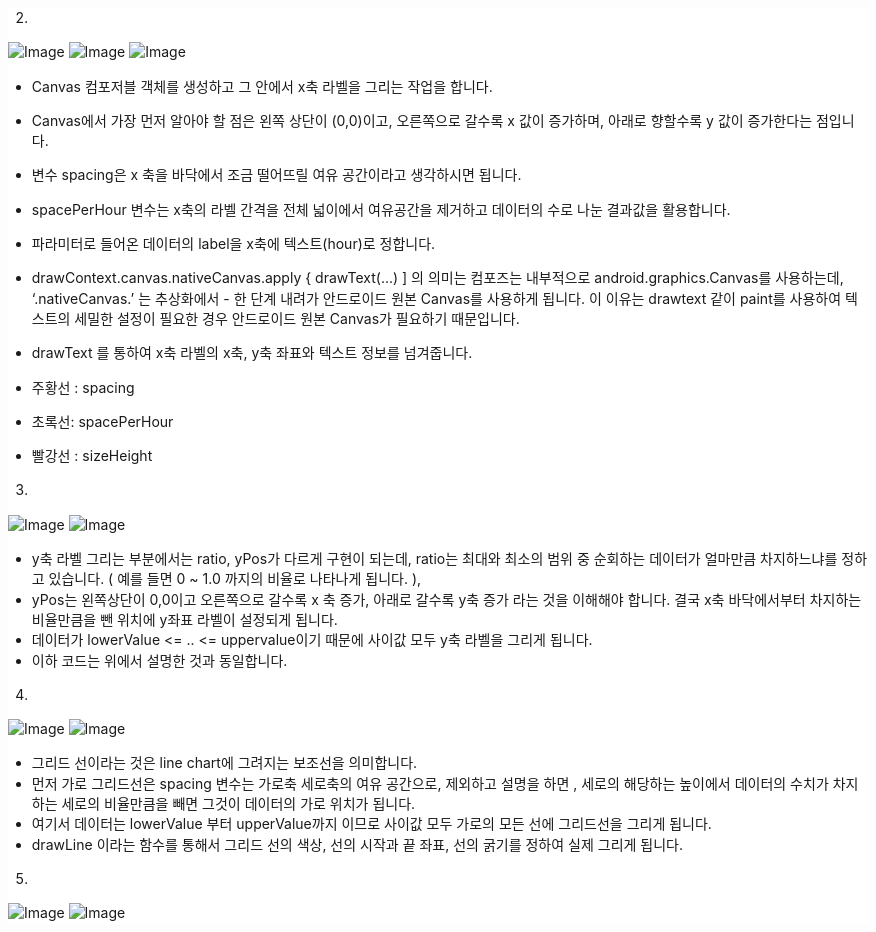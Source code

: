 2.
<img width="550" height="300" alt="Image" src="https://github.com/user-attachments/assets/4f898911-dbf4-4b7a-9313-9a4af074ec07" />
<img width="150" height="300" alt="Image" src="https://github.com/user-attachments/assets/0086798d-9aeb-4eae-a713-1e79b5ff4570" /> 
<img width="150" height="300" alt="Image" src="https://github.com/user-attachments/assets/98e81919-0203-4eb2-b158-610d2c9a8aeb" />


- Canvas 컴포저블 객체를 생성하고 그 안에서 x축 라벨을 그리는 작업을 합니다.
- Canvas에서 가장 먼저 알아야 할 점은 왼쪽 상단이 (0,0)이고, 오른쪽으로 갈수록 x 값이 증가하며, 아래로 향할수록 y 값이 증가한다는 점입니다.
- 변수 spacing은 x 축을 바닥에서 조금 떨어뜨릴 여유 공간이라고 생각하시면 됩니다.
- spacePerHour 변수는 x축의 라벨 간격을 전체 넓이에서 여유공간을 제거하고 데이터의 수로 나눈 결과값을 활용합니다.
- 파라미터로 들어온 데이터의 label을 x축에 텍스트(hour)로 정합니다.
- drawContext.canvas.nativeCanvas.apply { drawText(...) ] 의 의미는 컴포즈는 내부적으로 android.graphics.Canvas를 사용하는데, ‘.nativeCanvas.’ 는 추상화에서 - 한 단계 내려가 안드로이드 원본 Canvas를 사용하게 됩니다. 이 이유는 drawtext 같이 paint를 사용하여 텍스트의 세밀한 설정이 필요한 경우 안드로이드 원본 Canvas가 필요하기 때문입니다.
- drawText 를 통하여  x축 라벨의  x축, y축 좌표와 텍스트 정보를 넘겨줍니다.


- 주황선 : spacing
- 초록선: spacePerHour
- 빨강선 : sizeHeight


3. 

<img width="650" height="300" alt="Image" src="https://github.com/user-attachments/assets/c66a029d-c6a3-4a5d-96a9-870fe3012b7c" />
<img width="200" height="400" alt="Image" src="https://github.com/user-attachments/assets/21fb07be-e148-4c6e-ae0c-79da3e3a322c" /> 

- y축 라벨 그리는 부분에서는 ratio, yPos가 다르게 구현이 되는데, ratio는 최대와 최소의 범위 중 순회하는 데이터가 얼마만큼 차지하느냐를 정하고 있습니다. ( 예를 들면 0 ~ 1.0 까지의 비율로 나타나게 됩니다. ),
- yPos는 왼쪽상단이 0,0이고 오른쪽으로 갈수록 x 축 증가, 아래로 갈수록 y축 증가 라는 것을 이해해야 합니다. 결국 x축 바닥에서부터 차지하는 비율만큼을 뺀 위치에 y좌표 라벨이 설정되게 됩니다.
- 데이터가 lowerValue <= .. <= uppervalue이기 때문에 사이값 모두 y축 라벨을 그리게 됩니다.
- 이하 코드는 위에서 설명한 것과 동일합니다.






4.

<img width="550" height="284" alt="Image" src="https://github.com/user-attachments/assets/1f0fd06c-bc60-40b4-95e6-60c35227de81" />
<img width="200" height="400" alt="Image" src="https://github.com/user-attachments/assets/de973e6c-fe45-4641-a45c-678a8bbadfe1" /> 

- 그리드 선이라는 것은 line chart에 그려지는 보조선을 의미합니다.
- 먼저 가로 그리드선은 spacing 변수는 가로축 세로축의 여유 공간으로, 제외하고 설명을 하면 , 세로의 해당하는 높이에서 데이터의 수치가 차지하는 세로의 비율만큼을 빼면 그것이 데이터의 가로 위치가 됩니다.
- 여기서 데이터는 lowerValue 부터 upperValue까지 이므로 사이값 모두 가로의 모든 선에 그리드선을 그리게 됩니다.
- drawLine 이라는 함수를 통해서 그리드 선의 색상, 선의 시작과 끝 좌표, 선의 굵기를 정하여 실제 그리게 됩니다.


5.

<img width="550" height="257" alt="Image" src="https://github.com/user-attachments/assets/7555577a-2899-4fe5-8ded-cebb673a22b1" /> 
<img width="200" height="400" alt="Image" src="https://github.com/user-attachments/assets/9e4cab5e-2be0-4cdd-83d8-843df07e53e6" />
